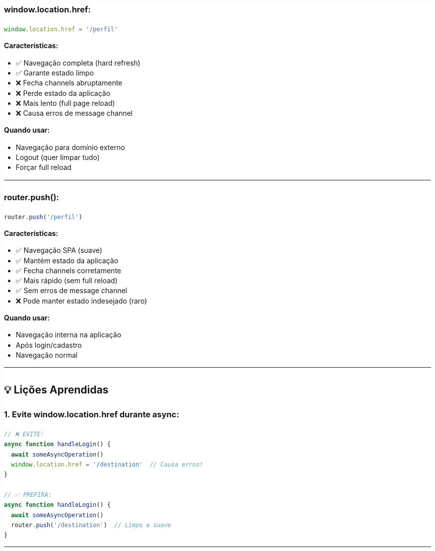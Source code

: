 ### **window.location.href:**
```typescript
window.location.href = '/perfil'
```

**Características:**
- ✅ Navegação completa (hard refresh)
- ✅ Garante estado limpo
- ❌ Fecha channels abruptamente
- ❌ Perde estado da aplicação
- ❌ Mais lento (full page reload)
- ❌ Causa erros de message channel

**Quando usar:**
- Navegação para domínio externo
- Logout (quer limpar tudo)
- Forçar full reload

---

### **router.push():**
```typescript
router.push('/perfil')
```

**Características:**
- ✅ Navegação SPA (suave)
- ✅ Mantém estado da aplicação
- ✅ Fecha channels corretamente
- ✅ Mais rápido (sem full reload)
- ✅ Sem erros de message channel
- ❌ Pode manter estado indesejado (raro)

**Quando usar:**
- Navegação interna na aplicação
- Após login/cadastro
- Navegação normal

---

## 💡 Lições Aprendidas

### **1. Evite window.location.href durante async:**
```typescript
// ❌ EVITE:
async function handleLogin() {
  await someAsyncOperation()
  window.location.href = '/destination'  // Causa erros!
}

// ✅ PREFIRA:
async function handleLogin() {
  await someAsyncOperation()
  router.push('/destination')  // Limpo e suave
}
```

---